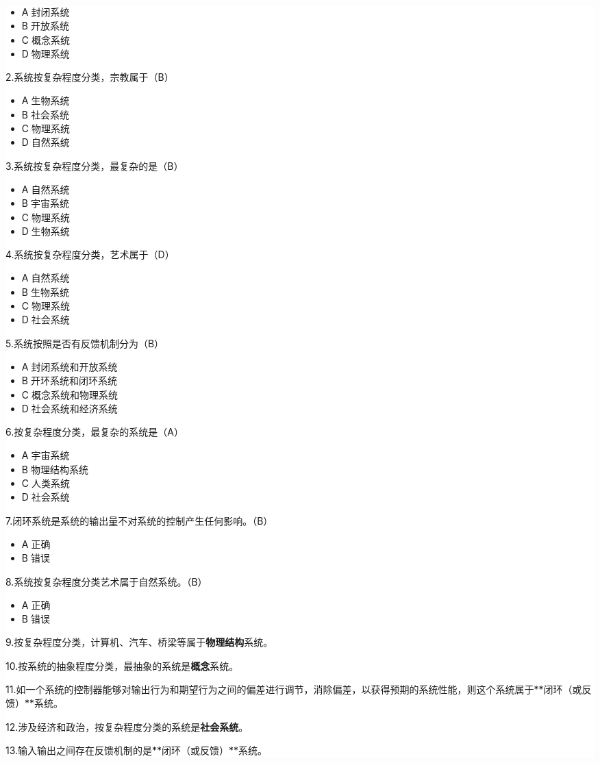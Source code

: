 * A 封闭系统
* B 开放系统
* C 概念系统
* D 物理系统

2.系统按复杂程度分类，宗教属于（B）

* A 生物系统
* B 社会系统
* C 物理系统
* D 自然系统

3.系统按复杂程度分类，最复杂的是（B）

* A 自然系统
* B 宇宙系统
* C 物理系统
* D 生物系统

4.系统按复杂程度分类，艺术属于（D）

* A 自然系统
* B 生物系统
* C 物理系统
* D 社会系统

5.系统按照是否有反馈机制分为（B）

* A 封闭系统和开放系统
* B 开环系统和闭环系统
* C 概念系统和物理系统
* D 社会系统和经济系统

6.按复杂程度分类，最复杂的系统是（A）

* A 宇宙系统
* B 物理结构系统
* C 人类系统
* D 社会系统

7.闭环系统是系统的输出量不对系统的控制产生任何影响。（B）

* A 正确
* B 错误

8.系统按复杂程度分类艺术属于自然系统。（B）

* A 正确
* B 错误

9.按复杂程度分类，计算机、汽车、桥梁等属于**物理结构**系统。

10.按系统的抽象程度分类，最抽象的系统是**概念**系统。

11.如一个系统的控制器能够对输出行为和期望行为之间的偏差进行调节，消除偏差，以获得预期的系统性能，则这个系统属于**闭环（或反馈）**系统。

12.涉及经济和政治，按复杂程度分类的系统是**社会系统**。

13.输入输出之间存在反馈机制的是**闭环（或反馈）**系统。
